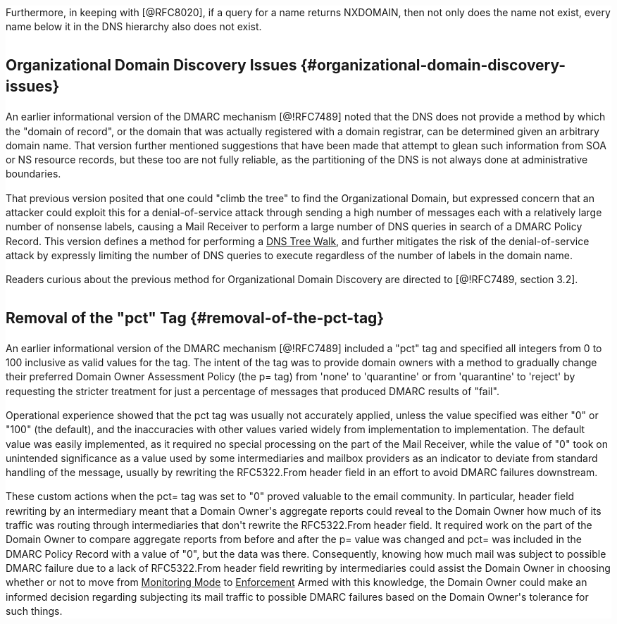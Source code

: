 Furthermore, in keeping with [@RFC8020], if a query for a name returns NXDOMAIN, 
then not only does the name not exist, every name below it in the DNS hierarchy
also does not exist.

##  Organizational Domain Discovery Issues {#organizational-domain-discovery-issues}

An earlier informational version of the DMARC mechanism [@!RFC7489]
noted that the DNS does not provide a method by which the "domain of record",
or the domain that was actually registered with a domain registrar, can
be determined given an arbitrary domain name. That version further mentioned
suggestions that have been made that attempt to glean such information from
SOA or NS resource records, but these too are not fully reliable, as the
partitioning of the DNS is not always done at administrative boundaries.

That previous version posited that one could "climb the tree" to find the
Organizational Domain, but expressed concern that an attacker could exploit
this for a denial-of-service attack through sending a high number of messages
each with a relatively large number of nonsense labels, causing a Mail Receiver
to perform a large number of DNS queries in search of a DMARC Policy Record. This
version defines a method for performing a [DNS Tree Walk](#dns-tree-walk),
and further mitigates the risk of the denial-of-service attack by expressly limiting
the number of DNS queries to execute regardless of the number of labels in the domain
name.

Readers curious about the previous method for Organizational Domain Discovery are 
directed to [@!RFC7489, section 3.2].

## Removal of the "pct" Tag {#removal-of-the-pct-tag}

An earlier informational version of the DMARC mechanism [@!RFC7489]
included a "pct" tag and specified all integers from 0 to 100 inclusive
as valid values for the tag. The intent of the tag was to provide domain
owners with a method to gradually change their preferred Domain Owner Assessment
Policy (the p= tag) from 'none' to 'quarantine' or from 'quarantine' to 'reject'
by requesting the stricter treatment for just a percentage of messages
that produced DMARC results of "fail".

Operational experience showed that the pct tag was usually not accurately
applied, unless the value specified was either "0" or "100" (the default),
and the inaccuracies with other values varied widely from implementation to
implementation. The default value was easily implemented, as it required no
special processing on the part of the Mail Receiver, while the value
of "0" took on unintended significance as a value used by some intermediaries
and mailbox providers as an indicator to deviate from standard handling of
the message, usually by rewriting the RFC5322.From header field in an effort to
avoid DMARC failures downstream.

These custom actions when the pct= tag was set to "0" proved valuable to the
email community. In particular, header field rewriting by an intermediary meant
that a Domain Owner's aggregate reports could reveal to the Domain Owner
how much of its traffic was routing through intermediaries that don't rewrite
the RFC5322.From header field. It required work on the part of the Domain Owner to
compare aggregate reports from before and after the p= value was changed
and pct= was included in the DMARC Policy Record with a value of "0", but
the data was there. Consequently, knowing how much mail was subject to
possible DMARC failure due to a lack of RFC5322.From header field rewriting by
intermediaries could assist the Domain Owner in choosing whether or not
to move from [Monitoring Mode](#monitoring-mode) to [Enforcement](#enforcement)
Armed with this knowledge, the Domain Owner could make an informed decision
regarding subjecting its mail traffic to possible DMARC failures based on
the Domain Owner's tolerance for such things.
